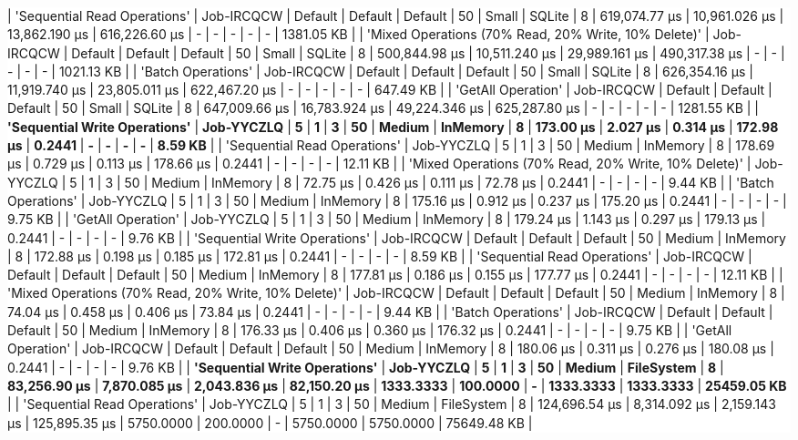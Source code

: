 | &#39;Sequential Read Operations&#39;                         | Job-IRCQCW | Default        | Default     | Default     | 50             | Small       | SQLite          | 8         |   619,074.77 μs |  10,961.026 μs | 13,862.190 μs |   616,226.60 μs |         - |                    - |                - |         - |         - |    1381.05 KB |
| &#39;Mixed Operations (70% Read, 20% Write, 10% Delete)&#39; | Job-IRCQCW | Default        | Default     | Default     | 50             | Small       | SQLite          | 8         |   500,844.98 μs |  10,511.240 μs | 29,989.161 μs |   490,317.38 μs |         - |                    - |                - |         - |         - |    1021.13 KB |
| &#39;Batch Operations&#39;                                   | Job-IRCQCW | Default        | Default     | Default     | 50             | Small       | SQLite          | 8         |   626,354.16 μs |  11,919.740 μs | 23,805.011 μs |   622,467.20 μs |         - |                    - |                - |         - |         - |     647.49 KB |
| &#39;GetAll Operation&#39;                                   | Job-IRCQCW | Default        | Default     | Default     | 50             | Small       | SQLite          | 8         |   647,009.66 μs |  16,783.924 μs | 49,224.346 μs |   625,287.80 μs |         - |                    - |                - |         - |         - |    1281.55 KB |
| **&#39;Sequential Write Operations&#39;**                        | **Job-YYCZLQ** | **5**              | **1**           | **3**           | **50**             | **Medium**      | **InMemory**        | **8**         |       **173.00 μs** |       **2.027 μs** |      **0.314 μs** |       **172.98 μs** |    **0.2441** |                    **-** |                **-** |         **-** |         **-** |       **8.59 KB** |
| &#39;Sequential Read Operations&#39;                         | Job-YYCZLQ | 5              | 1           | 3           | 50             | Medium      | InMemory        | 8         |       178.69 μs |       0.729 μs |      0.113 μs |       178.66 μs |    0.2441 |                    - |                - |         - |         - |      12.11 KB |
| &#39;Mixed Operations (70% Read, 20% Write, 10% Delete)&#39; | Job-YYCZLQ | 5              | 1           | 3           | 50             | Medium      | InMemory        | 8         |        72.75 μs |       0.426 μs |      0.111 μs |        72.78 μs |    0.2441 |                    - |                - |         - |         - |       9.44 KB |
| &#39;Batch Operations&#39;                                   | Job-YYCZLQ | 5              | 1           | 3           | 50             | Medium      | InMemory        | 8         |       175.16 μs |       0.912 μs |      0.237 μs |       175.20 μs |    0.2441 |                    - |                - |         - |         - |       9.75 KB |
| &#39;GetAll Operation&#39;                                   | Job-YYCZLQ | 5              | 1           | 3           | 50             | Medium      | InMemory        | 8         |       179.24 μs |       1.143 μs |      0.297 μs |       179.13 μs |    0.2441 |                    - |                - |         - |         - |       9.76 KB |
| &#39;Sequential Write Operations&#39;                        | Job-IRCQCW | Default        | Default     | Default     | 50             | Medium      | InMemory        | 8         |       172.88 μs |       0.198 μs |      0.185 μs |       172.81 μs |    0.2441 |                    - |                - |         - |         - |       8.59 KB |
| &#39;Sequential Read Operations&#39;                         | Job-IRCQCW | Default        | Default     | Default     | 50             | Medium      | InMemory        | 8         |       177.81 μs |       0.186 μs |      0.155 μs |       177.77 μs |    0.2441 |                    - |                - |         - |         - |      12.11 KB |
| &#39;Mixed Operations (70% Read, 20% Write, 10% Delete)&#39; | Job-IRCQCW | Default        | Default     | Default     | 50             | Medium      | InMemory        | 8         |        74.04 μs |       0.458 μs |      0.406 μs |        73.84 μs |    0.2441 |                    - |                - |         - |         - |       9.44 KB |
| &#39;Batch Operations&#39;                                   | Job-IRCQCW | Default        | Default     | Default     | 50             | Medium      | InMemory        | 8         |       176.33 μs |       0.406 μs |      0.360 μs |       176.32 μs |    0.2441 |                    - |                - |         - |         - |       9.75 KB |
| &#39;GetAll Operation&#39;                                   | Job-IRCQCW | Default        | Default     | Default     | 50             | Medium      | InMemory        | 8         |       180.06 μs |       0.311 μs |      0.276 μs |       180.08 μs |    0.2441 |                    - |                - |         - |         - |       9.76 KB |
| **&#39;Sequential Write Operations&#39;**                        | **Job-YYCZLQ** | **5**              | **1**           | **3**           | **50**             | **Medium**      | **FileSystem**      | **8**         |    **83,256.90 μs** |   **7,870.085 μs** |  **2,043.836 μs** |    **82,150.20 μs** | **1333.3333** |             **100.0000** |                **-** | **1333.3333** | **1333.3333** |   **25459.05 KB** |
| &#39;Sequential Read Operations&#39;                         | Job-YYCZLQ | 5              | 1           | 3           | 50             | Medium      | FileSystem      | 8         |   124,696.54 μs |   8,314.092 μs |  2,159.143 μs |   125,895.35 μs | 5750.0000 |             200.0000 |                - | 5750.0000 | 5750.0000 |   75649.48 KB |